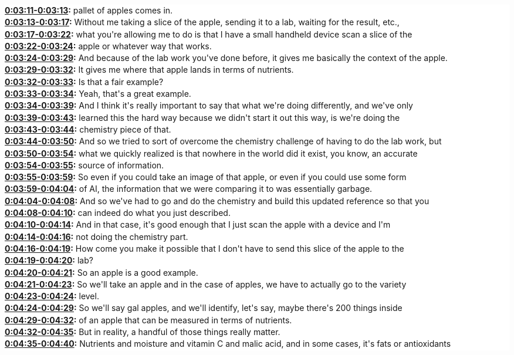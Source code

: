 **[0:03:11-0:03:13](https://investinginregenerativeagriculture.com/2020/11/10/greg-schewmaker-2#t=0:03:11):**  pallet of apples comes in.  
**[0:03:13-0:03:17](https://investinginregenerativeagriculture.com/2020/11/10/greg-schewmaker-2#t=0:03:13):**  Without me taking a slice of the apple, sending it to a lab, waiting for the result, etc.,  
**[0:03:17-0:03:22](https://investinginregenerativeagriculture.com/2020/11/10/greg-schewmaker-2#t=0:03:17):**  what you're allowing me to do is that I have a small handheld device scan a slice of the  
**[0:03:22-0:03:24](https://investinginregenerativeagriculture.com/2020/11/10/greg-schewmaker-2#t=0:03:22):**  apple or whatever way that works.  
**[0:03:24-0:03:29](https://investinginregenerativeagriculture.com/2020/11/10/greg-schewmaker-2#t=0:03:24):**  And because of the lab work you've done before, it gives me basically the context of the apple.  
**[0:03:29-0:03:32](https://investinginregenerativeagriculture.com/2020/11/10/greg-schewmaker-2#t=0:03:29):**  It gives me where that apple lands in terms of nutrients.  
**[0:03:32-0:03:33](https://investinginregenerativeagriculture.com/2020/11/10/greg-schewmaker-2#t=0:03:32):**  Is that a fair example?  
**[0:03:33-0:03:34](https://investinginregenerativeagriculture.com/2020/11/10/greg-schewmaker-2#t=0:03:33):**  Yeah, that's a great example.  
**[0:03:34-0:03:39](https://investinginregenerativeagriculture.com/2020/11/10/greg-schewmaker-2#t=0:03:34):**  And I think it's really important to say that what we're doing differently, and we've only  
**[0:03:39-0:03:43](https://investinginregenerativeagriculture.com/2020/11/10/greg-schewmaker-2#t=0:03:39):**  learned this the hard way because we didn't start it out this way, is we're doing the  
**[0:03:43-0:03:44](https://investinginregenerativeagriculture.com/2020/11/10/greg-schewmaker-2#t=0:03:43):**  chemistry piece of that.  
**[0:03:44-0:03:50](https://investinginregenerativeagriculture.com/2020/11/10/greg-schewmaker-2#t=0:03:44):**  And so we tried to sort of overcome the chemistry challenge of having to do the lab work, but  
**[0:03:50-0:03:54](https://investinginregenerativeagriculture.com/2020/11/10/greg-schewmaker-2#t=0:03:50):**  what we quickly realized is that nowhere in the world did it exist, you know, an accurate  
**[0:03:54-0:03:55](https://investinginregenerativeagriculture.com/2020/11/10/greg-schewmaker-2#t=0:03:54):**  source of information.  
**[0:03:55-0:03:59](https://investinginregenerativeagriculture.com/2020/11/10/greg-schewmaker-2#t=0:03:55):**  So even if you could take an image of that apple, or even if you could use some form  
**[0:03:59-0:04:04](https://investinginregenerativeagriculture.com/2020/11/10/greg-schewmaker-2#t=0:03:59):**  of AI, the information that we were comparing it to was essentially garbage.  
**[0:04:04-0:04:08](https://investinginregenerativeagriculture.com/2020/11/10/greg-schewmaker-2#t=0:04:04):**  And so we've had to go and do the chemistry and build this updated reference so that you  
**[0:04:08-0:04:10](https://investinginregenerativeagriculture.com/2020/11/10/greg-schewmaker-2#t=0:04:08):**  can indeed do what you just described.  
**[0:04:10-0:04:14](https://investinginregenerativeagriculture.com/2020/11/10/greg-schewmaker-2#t=0:04:10):**  And in that case, it's good enough that I just scan the apple with a device and I'm  
**[0:04:14-0:04:16](https://investinginregenerativeagriculture.com/2020/11/10/greg-schewmaker-2#t=0:04:14):**  not doing the chemistry part.  
**[0:04:16-0:04:19](https://investinginregenerativeagriculture.com/2020/11/10/greg-schewmaker-2#t=0:04:16):**  How come you make it possible that I don't have to send this slice of the apple to the  
**[0:04:19-0:04:20](https://investinginregenerativeagriculture.com/2020/11/10/greg-schewmaker-2#t=0:04:19):**  lab?  
**[0:04:20-0:04:21](https://investinginregenerativeagriculture.com/2020/11/10/greg-schewmaker-2#t=0:04:20):**  So an apple is a good example.  
**[0:04:21-0:04:23](https://investinginregenerativeagriculture.com/2020/11/10/greg-schewmaker-2#t=0:04:21):**  So we'll take an apple and in the case of apples, we have to actually go to the variety  
**[0:04:23-0:04:24](https://investinginregenerativeagriculture.com/2020/11/10/greg-schewmaker-2#t=0:04:23):**  level.  
**[0:04:24-0:04:29](https://investinginregenerativeagriculture.com/2020/11/10/greg-schewmaker-2#t=0:04:24):**  So we'll say gal apples, and we'll identify, let's say, maybe there's 200 things inside  
**[0:04:29-0:04:32](https://investinginregenerativeagriculture.com/2020/11/10/greg-schewmaker-2#t=0:04:29):**  of an apple that can be measured in terms of nutrients.  
**[0:04:32-0:04:35](https://investinginregenerativeagriculture.com/2020/11/10/greg-schewmaker-2#t=0:04:32):**  But in reality, a handful of those things really matter.  
**[0:04:35-0:04:40](https://investinginregenerativeagriculture.com/2020/11/10/greg-schewmaker-2#t=0:04:35):**  Nutrients and moisture and vitamin C and malic acid, and in some cases, it's fats or antioxidants  